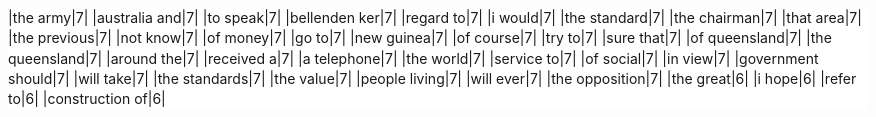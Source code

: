 |the army|7|
|australia and|7|
|to speak|7|
|bellenden ker|7|
|regard to|7|
|i would|7|
|the standard|7|
|the chairman|7|
|that area|7|
|the previous|7|
|not know|7|
|of money|7|
|go to|7|
|new guinea|7|
|of course|7|
|try to|7|
|sure that|7|
|of queensland|7|
|the queensland|7|
|around the|7|
|received a|7|
|a telephone|7|
|the world|7|
|service to|7|
|of social|7|
|in view|7|
|government should|7|
|will take|7|
|the standards|7|
|the value|7|
|people living|7|
|will ever|7|
|the opposition|7|
|the great|6|
|i hope|6|
|refer to|6|
|construction of|6|